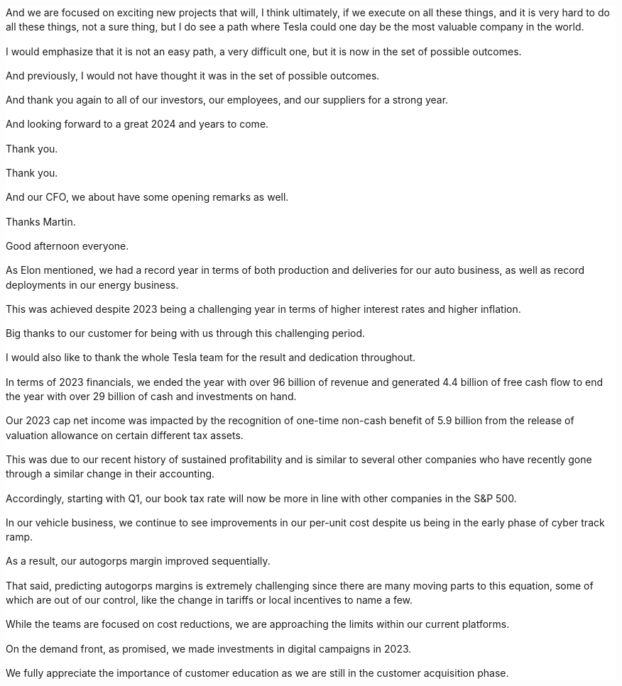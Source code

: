 And we are focused on exciting new projects that will, I think ultimately, if we execute on all these things, and it is very hard to do all these things, not a sure thing, but I do see a path where Tesla could one day be the most valuable company in the world.

I would emphasize that it is not an easy path, a very difficult one, but it is now in the set of possible outcomes.

And previously, I would not have thought it was in the set of possible outcomes.

And thank you again to all of our investors, our employees, and our suppliers for a strong year.

And looking forward to a great 2024 and years to come.

Thank you.

Thank you.

And our CFO, we about have some opening remarks as well.

Thanks Martin.

Good afternoon everyone.

As Elon mentioned, we had a record year in terms of both production and deliveries for our auto business, as well as record deployments in our energy business.

This was achieved despite 2023 being a challenging year in terms of higher interest rates and higher inflation.

Big thanks to our customer for being with us through this challenging period.

I would also like to thank the whole Tesla team for the result and dedication throughout.

In terms of 2023 financials, we ended the year with over 96 billion of revenue and generated 4.4 billion of free cash flow to end the year with over 29 billion of cash and investments on hand.

Our 2023 cap net income was impacted by the recognition of one-time non-cash benefit of 5.9 billion from the release of valuation allowance on certain different tax assets.

This was due to our recent history of sustained profitability and is similar to several other companies who have recently gone through a similar change in their accounting.

Accordingly, starting with Q1, our book tax rate will now be more in line with other companies in the S&P 500.

In our vehicle business, we continue to see improvements in our per-unit cost despite us being in the early phase of cyber track ramp.

As a result, our autogorps margin improved sequentially.

That said, predicting autogorps margins is extremely challenging since there are many moving parts to this equation, some of which are out of our control, like the change in tariffs or local incentives to name a few.

While the teams are focused on cost reductions, we are approaching the limits within our current platforms.

On the demand front, as promised, we made investments in digital campaigns in 2023.

We fully appreciate the importance of customer education as we are still in the customer acquisition phase.
